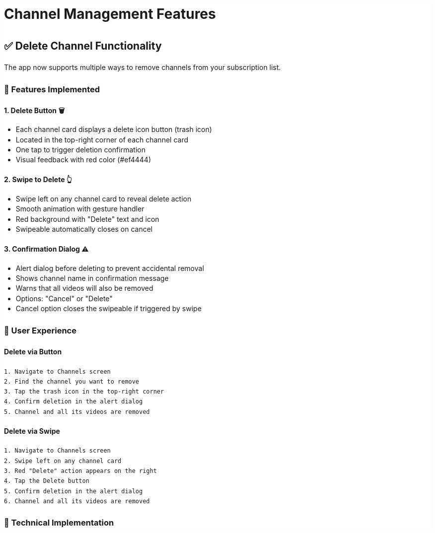 # Channel Management Features

## ✅ Delete Channel Functionality

The app now supports multiple ways to remove channels from your subscription list.

### 🎯 Features Implemented

#### 1. **Delete Button** 🗑️
- Each channel card displays a delete icon button (trash icon)
- Located in the top-right corner of each channel card
- One tap to trigger deletion confirmation
- Visual feedback with red color (#ef4444)

#### 2. **Swipe to Delete** 👆
- Swipe left on any channel card to reveal delete action
- Smooth animation with gesture handler
- Red background with "Delete" text and icon
- Swipeable automatically closes on cancel

#### 3. **Confirmation Dialog** ⚠️
- Alert dialog before deleting to prevent accidental removal
- Shows channel name in confirmation message
- Warns that all videos will also be removed
- Options: "Cancel" or "Delete"
- Cancel option closes the swipeable if triggered by swipe

### 📱 User Experience

#### Delete via Button
```
1. Navigate to Channels screen
2. Find the channel you want to remove
3. Tap the trash icon in the top-right corner
4. Confirm deletion in the alert dialog
5. Channel and all its videos are removed
```

#### Delete via Swipe
```
1. Navigate to Channels screen
2. Swipe left on any channel card
3. Red "Delete" action appears on the right
4. Tap the Delete button
5. Confirm deletion in the alert dialog
6. Channel and all its videos are removed
```

### 🔧 Technical Implementation
